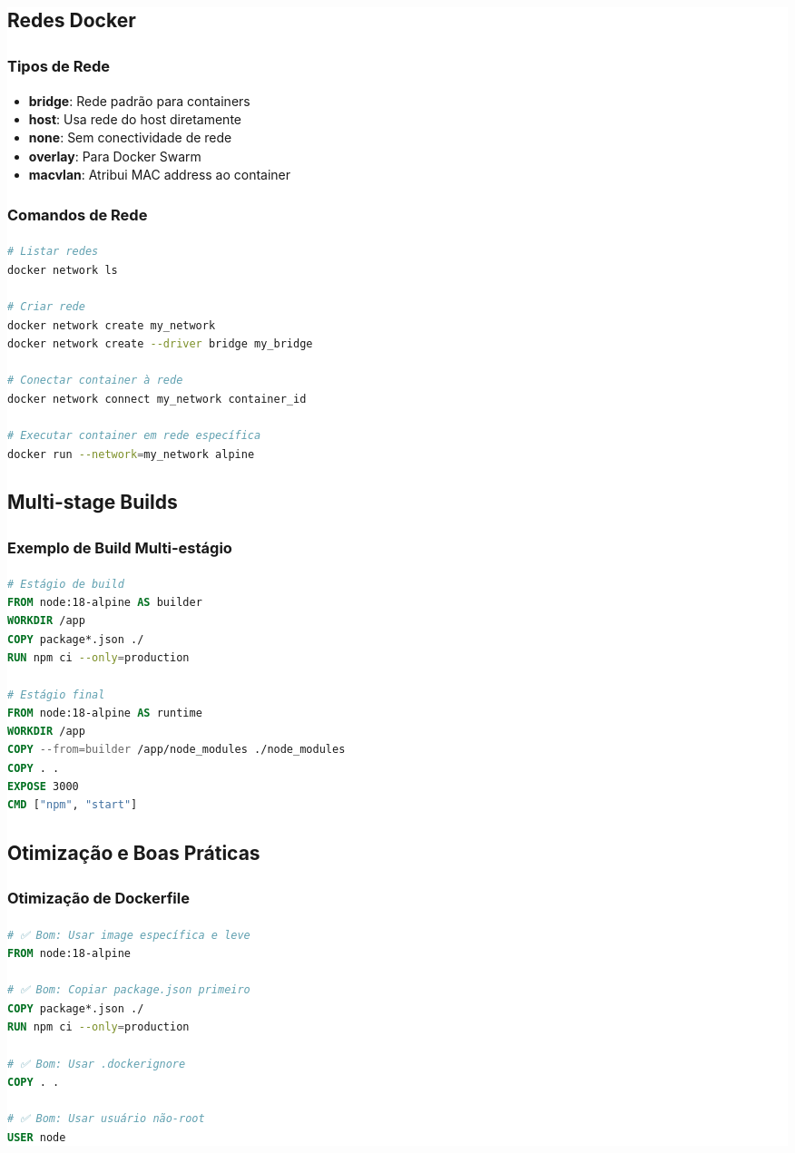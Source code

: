 ## Redes Docker

### Tipos de Rede
- **bridge**: Rede padrão para containers
- **host**: Usa rede do host diretamente  
- **none**: Sem conectividade de rede
- **overlay**: Para Docker Swarm
- **macvlan**: Atribui MAC address ao container

### Comandos de Rede
```bash
# Listar redes
docker network ls

# Criar rede
docker network create my_network
docker network create --driver bridge my_bridge

# Conectar container à rede
docker network connect my_network container_id

# Executar container em rede específica
docker run --network=my_network alpine
```

## Multi-stage Builds

### Exemplo de Build Multi-estágio
```dockerfile
# Estágio de build
FROM node:18-alpine AS builder
WORKDIR /app
COPY package*.json ./
RUN npm ci --only=production

# Estágio final
FROM node:18-alpine AS runtime
WORKDIR /app
COPY --from=builder /app/node_modules ./node_modules
COPY . .
EXPOSE 3000
CMD ["npm", "start"]
```

## Otimização e Boas Práticas

### Otimização de Dockerfile
```dockerfile
# ✅ Bom: Usar image específica e leve
FROM node:18-alpine

# ✅ Bom: Copiar package.json primeiro
COPY package*.json ./
RUN npm ci --only=production

# ✅ Bom: Usar .dockerignore
COPY . .

# ✅ Bom: Usar usuário não-root
USER node

```